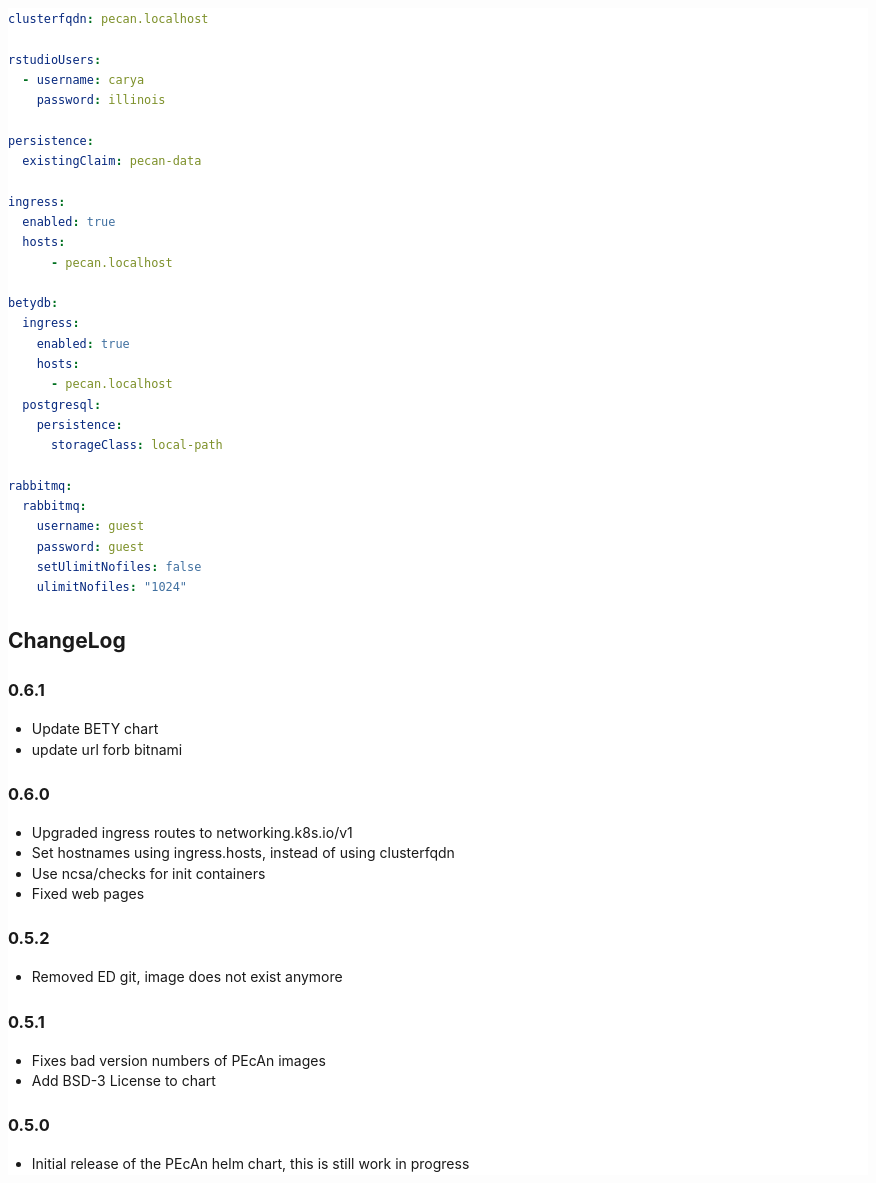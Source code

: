 ```yaml
clusterfqdn: pecan.localhost

rstudioUsers:
  - username: carya
    password: illinois

persistence:
  existingClaim: pecan-data

ingress:
  enabled: true
  hosts:
      - pecan.localhost

betydb:
  ingress:
    enabled: true
    hosts:
      - pecan.localhost
  postgresql:
    persistence:
      storageClass: local-path

rabbitmq:
  rabbitmq:
    username: guest
    password: guest
    setUlimitNofiles: false
    ulimitNofiles: "1024"
```



## ChangeLog

### 0.6.1
- Update BETY chart
- update url forb bitnami

### 0.6.0

- Upgraded ingress routes to networking.k8s.io/v1
- Set hostnames using ingress.hosts, instead of using clusterfqdn
- Use ncsa/checks for init containers
- Fixed web pages

### 0.5.2

- Removed ED git, image does not exist anymore

### 0.5.1
- Fixes bad version numbers of PEcAn images
- Add BSD-3 License to chart

### 0.5.0
- Initial release of the PEcAn helm chart, this is still work in progress

